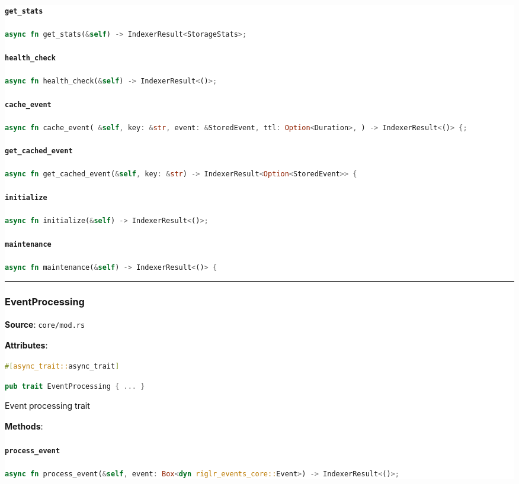 #### `get_stats`

```rust
async fn get_stats(&self) -> IndexerResult<StorageStats>;
```

#### `health_check`

```rust
async fn health_check(&self) -> IndexerResult<()>;
```

#### `cache_event`

```rust
async fn cache_event( &self, key: &str, event: &StoredEvent, ttl: Option<Duration>, ) -> IndexerResult<()> {;
```

#### `get_cached_event`

```rust
async fn get_cached_event(&self, key: &str) -> IndexerResult<Option<StoredEvent>> {
```

#### `initialize`

```rust
async fn initialize(&self) -> IndexerResult<()>;
```

#### `maintenance`

```rust
async fn maintenance(&self) -> IndexerResult<()> {
```

---

### EventProcessing

**Source**: `core/mod.rs`

**Attributes**:
```rust
#[async_trait::async_trait]
```

```rust
pub trait EventProcessing { ... }
```

Event processing trait

**Methods**:

#### `process_event`

```rust
async fn process_event(&self, event: Box<dyn riglr_events_core::Event>) -> IndexerResult<()>;
```

